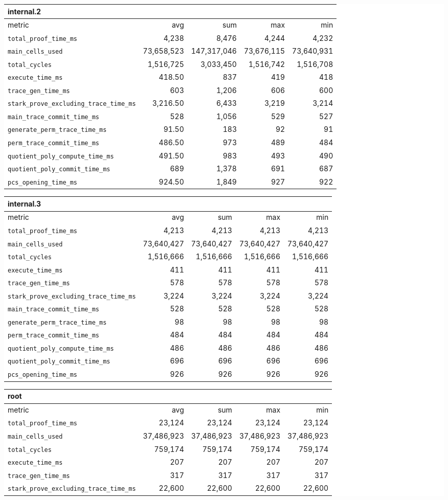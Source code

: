 | internal.2 |||||
|:---|---:|---:|---:|---:|
|metric|avg|sum|max|min|
| `total_proof_time_ms ` |  4,238 |  8,476 |  4,244 |  4,232 |
| `main_cells_used     ` |  73,658,523 |  147,317,046 |  73,676,115 |  73,640,931 |
| `total_cycles        ` |  1,516,725 |  3,033,450 |  1,516,742 |  1,516,708 |
| `execute_time_ms     ` |  418.50 |  837 |  419 |  418 |
| `trace_gen_time_ms   ` |  603 |  1,206 |  606 |  600 |
| `stark_prove_excluding_trace_time_ms` |  3,216.50 |  6,433 |  3,219 |  3,214 |
| `main_trace_commit_time_ms` |  528 |  1,056 |  529 |  527 |
| `generate_perm_trace_time_ms` |  91.50 |  183 |  92 |  91 |
| `perm_trace_commit_time_ms` |  486.50 |  973 |  489 |  484 |
| `quotient_poly_compute_time_ms` |  491.50 |  983 |  493 |  490 |
| `quotient_poly_commit_time_ms` |  689 |  1,378 |  691 |  687 |
| `pcs_opening_time_ms ` |  924.50 |  1,849 |  927 |  922 |

| internal.3 |||||
|:---|---:|---:|---:|---:|
|metric|avg|sum|max|min|
| `total_proof_time_ms ` |  4,213 |  4,213 |  4,213 |  4,213 |
| `main_cells_used     ` |  73,640,427 |  73,640,427 |  73,640,427 |  73,640,427 |
| `total_cycles        ` |  1,516,666 |  1,516,666 |  1,516,666 |  1,516,666 |
| `execute_time_ms     ` |  411 |  411 |  411 |  411 |
| `trace_gen_time_ms   ` |  578 |  578 |  578 |  578 |
| `stark_prove_excluding_trace_time_ms` |  3,224 |  3,224 |  3,224 |  3,224 |
| `main_trace_commit_time_ms` |  528 |  528 |  528 |  528 |
| `generate_perm_trace_time_ms` |  98 |  98 |  98 |  98 |
| `perm_trace_commit_time_ms` |  484 |  484 |  484 |  484 |
| `quotient_poly_compute_time_ms` |  486 |  486 |  486 |  486 |
| `quotient_poly_commit_time_ms` |  696 |  696 |  696 |  696 |
| `pcs_opening_time_ms ` |  926 |  926 |  926 |  926 |

| root |||||
|:---|---:|---:|---:|---:|
|metric|avg|sum|max|min|
| `total_proof_time_ms ` |  23,124 |  23,124 |  23,124 |  23,124 |
| `main_cells_used     ` |  37,486,923 |  37,486,923 |  37,486,923 |  37,486,923 |
| `total_cycles        ` |  759,174 |  759,174 |  759,174 |  759,174 |
| `execute_time_ms     ` |  207 |  207 |  207 |  207 |
| `trace_gen_time_ms   ` |  317 |  317 |  317 |  317 |
| `stark_prove_excluding_trace_time_ms` |  22,600 |  22,600 |  22,600 |  22,600 |